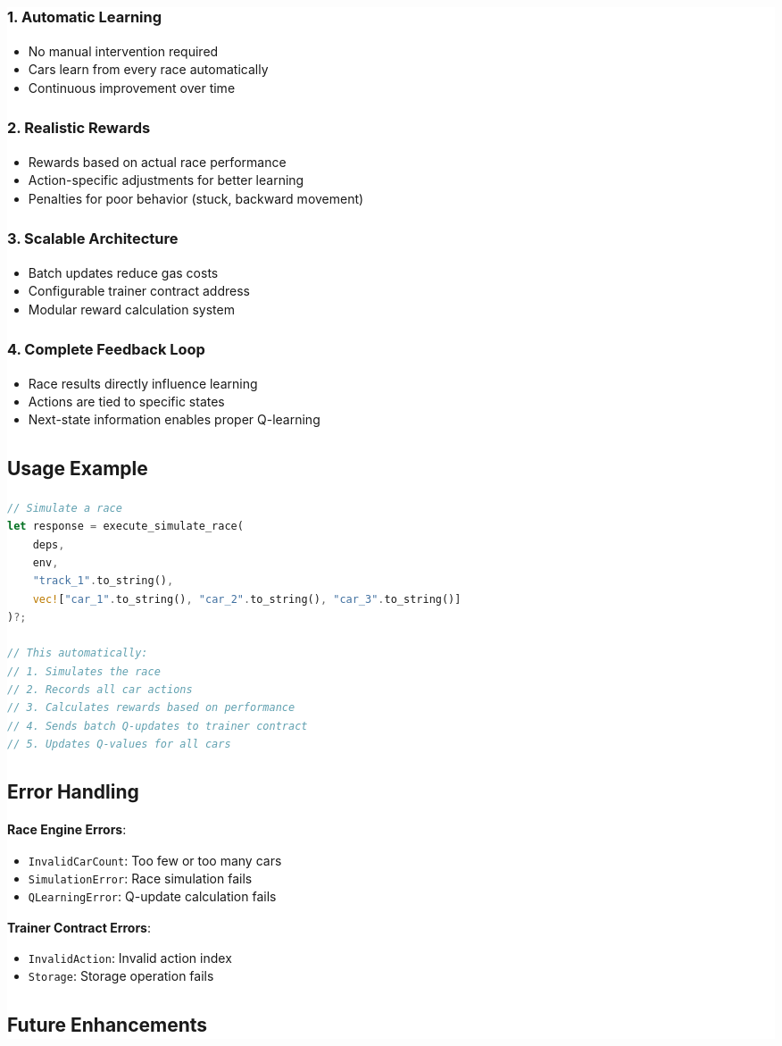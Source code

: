 ### 1. **Automatic Learning**
- No manual intervention required
- Cars learn from every race automatically
- Continuous improvement over time

### 2. **Realistic Rewards**
- Rewards based on actual race performance
- Action-specific adjustments for better learning
- Penalties for poor behavior (stuck, backward movement)

### 3. **Scalable Architecture**
- Batch updates reduce gas costs
- Configurable trainer contract address
- Modular reward calculation system

### 4. **Complete Feedback Loop**
- Race results directly influence learning
- Actions are tied to specific states
- Next-state information enables proper Q-learning

## Usage Example

```rust
// Simulate a race
let response = execute_simulate_race(
    deps,
    env,
    "track_1".to_string(),
    vec!["car_1".to_string(), "car_2".to_string(), "car_3".to_string()]
)?;

// This automatically:
// 1. Simulates the race
// 2. Records all car actions
// 3. Calculates rewards based on performance
// 4. Sends batch Q-updates to trainer contract
// 5. Updates Q-values for all cars
```

## Error Handling

**Race Engine Errors**:
- `InvalidCarCount`: Too few or too many cars
- `SimulationError`: Race simulation fails
- `QLearningError`: Q-update calculation fails

**Trainer Contract Errors**:
- `InvalidAction`: Invalid action index
- `Storage`: Storage operation fails

## Future Enhancements
